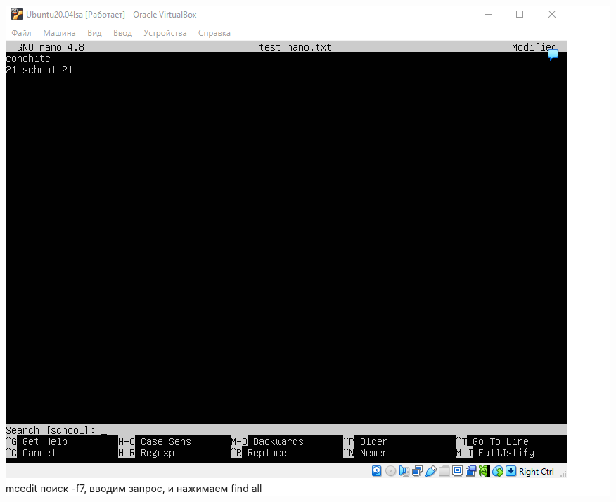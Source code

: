 ![screenshot](./screenshots/part7_10.png) <br>
mcedit поиск -f7, вводим запрос, и нажимаем find all <br>
